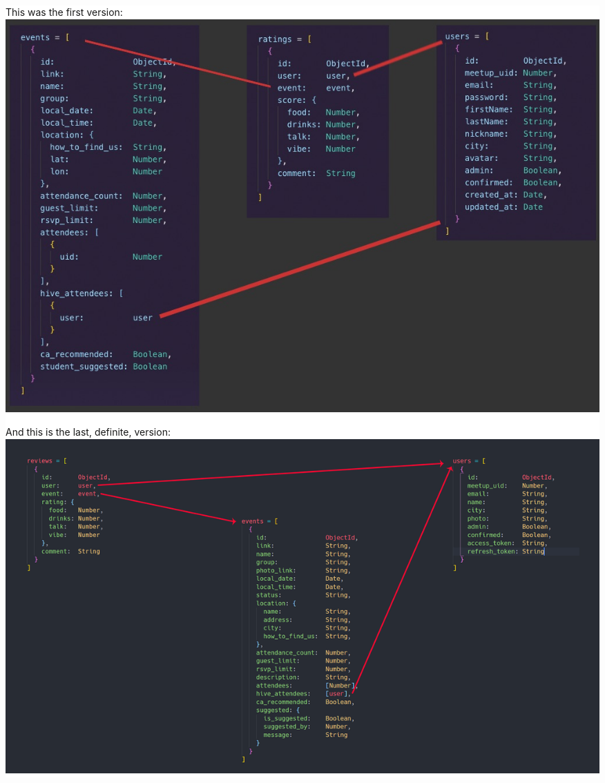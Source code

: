This was the first version:
![Initial ORM](docs/orm.jpg)

And this is the last, definite, version:
![Last ORM](docs/new_orm.jpg)
